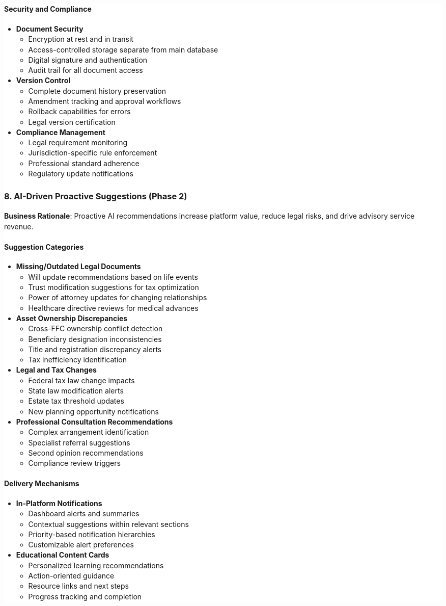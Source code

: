 #### Security and Compliance
- **Document Security**
  - Encryption at rest and in transit
  - Access-controlled storage separate from main database
  - Digital signature and authentication
  - Audit trail for all document access
- **Version Control**
  - Complete document history preservation
  - Amendment tracking and approval workflows
  - Rollback capabilities for errors
  - Legal version certification
- **Compliance Management**
  - Legal requirement monitoring
  - Jurisdiction-specific rule enforcement
  - Professional standard adherence
  - Regulatory update notifications

### 8. AI-Driven Proactive Suggestions (Phase 2)

**Business Rationale**: Proactive AI recommendations increase platform value, reduce legal risks, and drive advisory service revenue.

#### Suggestion Categories
- **Missing/Outdated Legal Documents**
  - Will update recommendations based on life events
  - Trust modification suggestions for tax optimization
  - Power of attorney updates for changing relationships
  - Healthcare directive reviews for medical advances
- **Asset Ownership Discrepancies**
  - Cross-FFC ownership conflict detection
  - Beneficiary designation inconsistencies
  - Title and registration discrepancy alerts
  - Tax inefficiency identification
- **Legal and Tax Changes**
  - Federal tax law change impacts
  - State law modification alerts
  - Estate tax threshold updates
  - New planning opportunity notifications
- **Professional Consultation Recommendations**
  - Complex arrangement identification
  - Specialist referral suggestions
  - Second opinion recommendations
  - Compliance review triggers

#### Delivery Mechanisms
- **In-Platform Notifications**
  - Dashboard alerts and summaries
  - Contextual suggestions within relevant sections
  - Priority-based notification hierarchies
  - Customizable alert preferences
- **Educational Content Cards**
  - Personalized learning recommendations
  - Action-oriented guidance
  - Resource links and next steps
  - Progress tracking and completion
